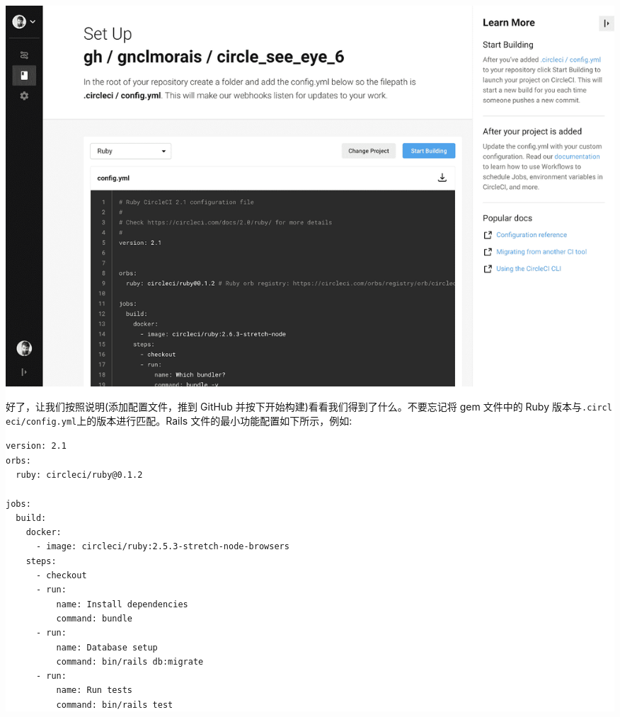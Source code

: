 ![](img/b134512850dcc8e5aceff68df9c759b7.png)

好了，让我们按照说明(添加配置文件，推到 GitHub 并按下开始构建)看看我们得到了什么。不要忘记将 gem 文件中的 Ruby 版本与`.circleci/config.yml`上的版本进行匹配。Rails 文件的最小功能配置如下所示，例如:

```
version: 2.1
orbs:
  ruby: circleci/ruby@0.1.2

jobs:
  build:
    docker:
      - image: circleci/ruby:2.5.3-stretch-node-browsers
    steps:
      - checkout
      - run:
          name: Install dependencies
          command: bundle
      - run:
          name: Database setup
          command: bin/rails db:migrate
      - run:
          name: Run tests
          command: bin/rails test 
```
